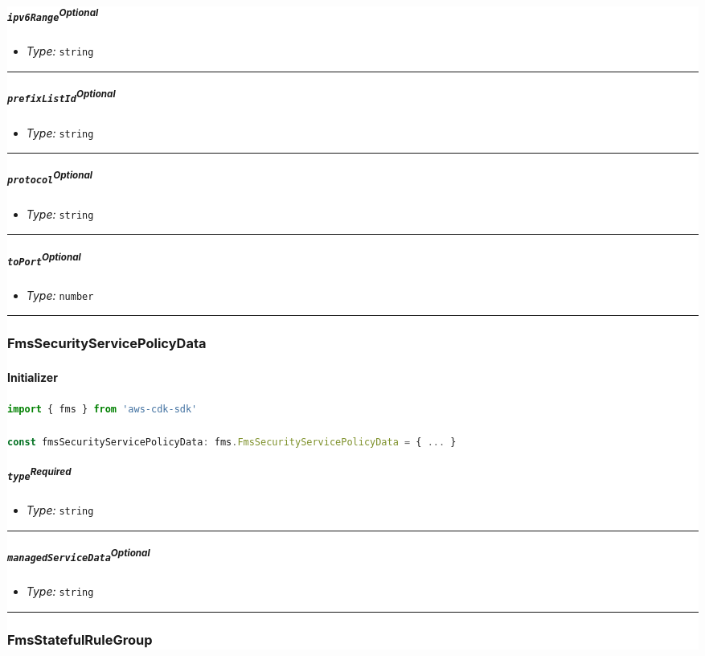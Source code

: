 ##### `ipv6Range`<sup>Optional</sup> <a name="aws-cdk-sdk.fms.FmsSecurityGroupRuleDescription.property.ipv6Range"></a>

- *Type:* `string`

---

##### `prefixListId`<sup>Optional</sup> <a name="aws-cdk-sdk.fms.FmsSecurityGroupRuleDescription.property.prefixListId"></a>

- *Type:* `string`

---

##### `protocol`<sup>Optional</sup> <a name="aws-cdk-sdk.fms.FmsSecurityGroupRuleDescription.property.protocol"></a>

- *Type:* `string`

---

##### `toPort`<sup>Optional</sup> <a name="aws-cdk-sdk.fms.FmsSecurityGroupRuleDescription.property.toPort"></a>

- *Type:* `number`

---

### FmsSecurityServicePolicyData <a name="aws-cdk-sdk.fms.FmsSecurityServicePolicyData"></a>

#### Initializer <a name="[object Object].Initializer"></a>

```typescript
import { fms } from 'aws-cdk-sdk'

const fmsSecurityServicePolicyData: fms.FmsSecurityServicePolicyData = { ... }
```

##### `type`<sup>Required</sup> <a name="aws-cdk-sdk.fms.FmsSecurityServicePolicyData.property.type"></a>

- *Type:* `string`

---

##### `managedServiceData`<sup>Optional</sup> <a name="aws-cdk-sdk.fms.FmsSecurityServicePolicyData.property.managedServiceData"></a>

- *Type:* `string`

---

### FmsStatefulRuleGroup <a name="aws-cdk-sdk.fms.FmsStatefulRuleGroup"></a>
